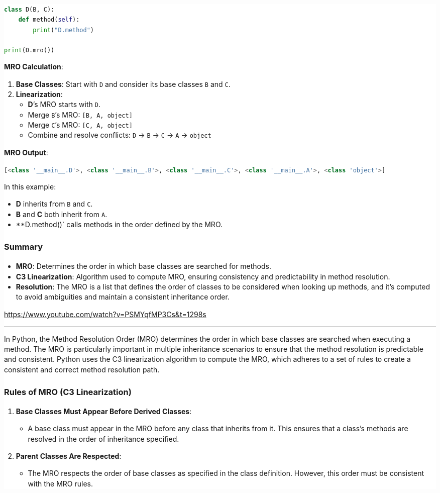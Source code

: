 ```python
class D(B, C):
    def method(self):
        print("D.method")

print(D.mro())
```

**MRO Calculation**:
1. **Base Classes**: Start with `D` and consider its base classes `B` and `C`.
2. **Linearization**:
   - **D**’s MRO starts with `D`.
   - Merge `B`’s MRO: `[B, A, object]`
   - Merge `C`’s MRO: `[C, A, object]`
   - Combine and resolve conflicts: `D` -> `B` -> `C` -> `A` -> `object`

**MRO Output**:
```python
[<class '__main__.D'>, <class '__main__.B'>, <class '__main__.C'>, <class '__main__.A'>, <class 'object'>]
```

In this example:
- **D** inherits from `B` and `C`.
- **B** and **C** both inherit from `A`.
- **D.method()` calls methods in the order defined by the MRO.

### Summary

- **MRO**: Determines the order in which base classes are searched for methods.
- **C3 Linearization**: Algorithm used to compute MRO, ensuring consistency and predictability in method resolution.
- **Resolution**: The MRO is a list that defines the order of classes to be considered when looking up methods, and it’s computed to avoid ambiguities and maintain a consistent inheritance order.

https://www.youtube.com/watch?v=PSMYqfMP3Cs&t=1298s


---------------------------------------------------------------------

In Python, the Method Resolution Order (MRO) determines the order in which base classes are searched when executing a method. The MRO is particularly important in multiple inheritance scenarios to ensure that the method resolution is predictable and consistent. Python uses the C3 linearization algorithm to compute the MRO, which adheres to a set of rules to create a consistent and correct method resolution path.

### Rules of MRO (C3 Linearization)

1. **Base Classes Must Appear Before Derived Classes**:
   - A base class must appear in the MRO before any class that inherits from it. This ensures that a class’s methods are resolved in the order of inheritance specified.

2. **Parent Classes Are Respected**:
   - The MRO respects the order of base classes as specified in the class definition. However, this order must be consistent with the MRO rules.
